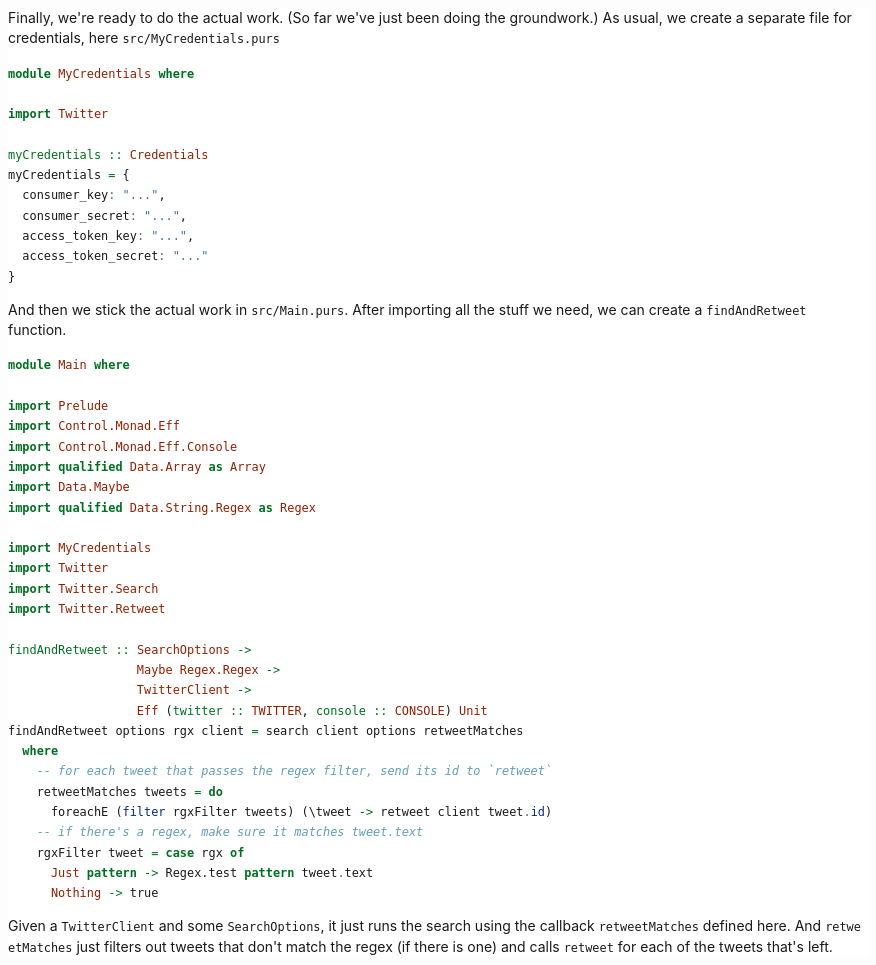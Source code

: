 Finally, we're ready to do the actual work. (So far we've just been doing the groundwork.)
As usual, we create a separate file
for credentials, here `src/MyCredentials.purs`

```haskell
module MyCredentials where

import Twitter

myCredentials :: Credentials
myCredentials = {
  consumer_key: "...",
  consumer_secret: "...",
  access_token_key: "...",
  access_token_secret: "..."
}
```

And then we stick the actual work in `src/Main.purs`. After importing all the stuff
we need, we can create a `findAndRetweet` function.

```haskell
module Main where

import Prelude
import Control.Monad.Eff
import Control.Monad.Eff.Console
import qualified Data.Array as Array
import Data.Maybe
import qualified Data.String.Regex as Regex

import MyCredentials
import Twitter
import Twitter.Search
import Twitter.Retweet

findAndRetweet :: SearchOptions ->
                  Maybe Regex.Regex ->
                  TwitterClient ->
                  Eff (twitter :: TWITTER, console :: CONSOLE) Unit
findAndRetweet options rgx client = search client options retweetMatches
  where
    -- for each tweet that passes the regex filter, send its id to `retweet`
    retweetMatches tweets = do
      foreachE (filter rgxFilter tweets) (\tweet -> retweet client tweet.id)
    -- if there's a regex, make sure it matches tweet.text
    rgxFilter tweet = case rgx of
      Just pattern -> Regex.test pattern tweet.text
      Nothing -> true
```

Given a `TwitterClient` and some `SearchOptions`, it just runs the search
using the callback `retweetMatches` defined here. And `retweetMatches` just
filters out tweets that don't match the regex (if there is one) and calls
`retweet` for each of the tweets that's left.
